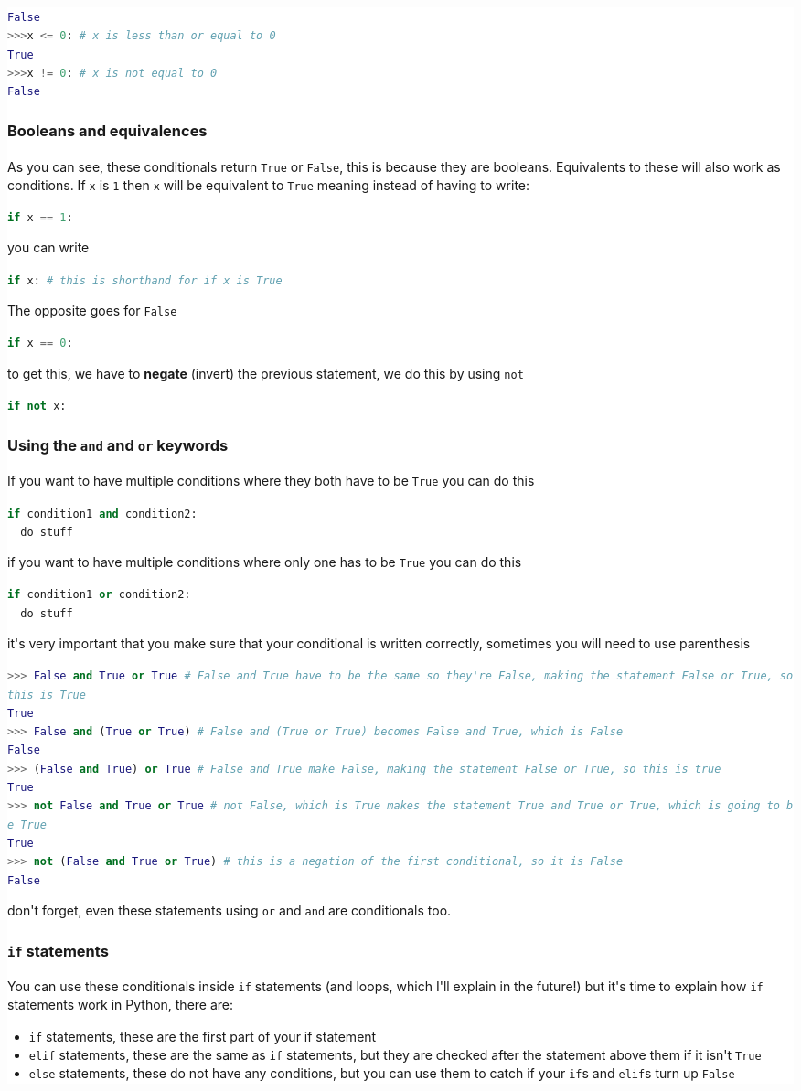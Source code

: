 ```python
False
>>>x <= 0: # x is less than or equal to 0
True
>>>x != 0: # x is not equal to 0
False
```
### Booleans and equivalences
As you can see, these conditionals return `True` or `False`, this is because they are booleans. Equivalents to these will also work as conditions. If `x` is `1` then `x` will be equivalent to `True` meaning instead of having to write:
```python
if x == 1:
```
you can write
```python
if x: # this is shorthand for if x is True
```
The opposite goes for `False`
```python
if x == 0:
```
to get this, we have to **negate** (invert) the previous statement, we do this by using `not`
```python
if not x:
```
### Using the `and` and `or` keywords
If you want to have multiple conditions where they both have to be `True` you can do this
```python
if condition1 and condition2:
  do stuff
```
if you want to have multiple conditions where only one has to be `True` you can do this
```python
if condition1 or condition2:
  do stuff
```
it's very important that you make sure that your conditional is written correctly, sometimes you will need to use parenthesis
```python
>>> False and True or True # False and True have to be the same so they're False, making the statement False or True, so this is True
True
>>> False and (True or True) # False and (True or True) becomes False and True, which is False
False
>>> (False and True) or True # False and True make False, making the statement False or True, so this is true
True
>>> not False and True or True # not False, which is True makes the statement True and True or True, which is going to be True
True
>>> not (False and True or True) # this is a negation of the first conditional, so it is False
False
```
don't forget, even these statements using `or` and `and` are conditionals too.  
### `if` statements
  You can use these conditionals inside `if` statements (and loops, which I'll explain in the future!) but it's time to explain how `if` statements work in Python, there are:
 * `if` statements, these are the first part of your if statement
 * `elif` statements, these are the same as `if` statements, but they are checked after the statement above them if it isn't `True`
 * `else` statements, these do not have any conditions, but you can use them to catch if your `if`s and `elif`s turn up `False`  
       